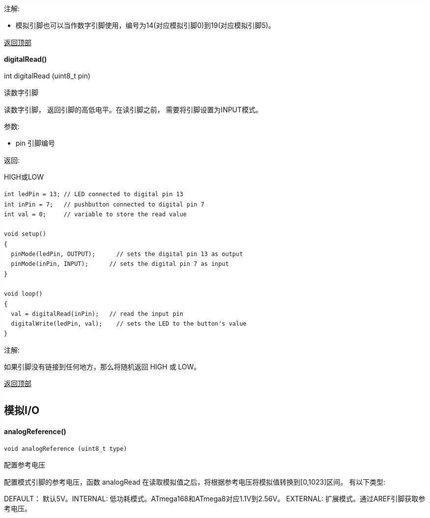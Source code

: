 注解:

+ 模拟引脚也可以当作数字引脚使用，编号为14(对应模拟引脚0)到19(对应模拟引脚5)。

[返回顶部](#1)



**<div id="digitalRead()">digitalRead()</div>**

int digitalRead (uint8_t pin)  	

读数字引脚

读数字引脚， 返回引脚的高低电平。在读引脚之前， 需要将引脚设置为INPUT模式。

参数:

+ pin 引脚编号
  
返回:

HIGH或LOW
```
int ledPin = 13; // LED connected to digital pin 13
int inPin = 7;   // pushbutton connected to digital pin 7
int val = 0;     // variable to store the read value

void setup()
{
  pinMode(ledPin, OUTPUT);      // sets the digital pin 13 as output
  pinMode(inPin, INPUT);      // sets the digital pin 7 as input
}

void loop()
{
  val = digitalRead(inPin);   // read the input pin
  digitalWrite(ledPin, val);    // sets the LED to the button's value
}
```

注解:

   如果引脚没有链接到任何地方，那么将随机返回 HIGH 或 LOW。

[返回顶部](#1)



## 模拟I/O

**<div id="analogReference()">analogReference()</div>**

    void analogReference (uint8_t type)

配置参考电压

配置模式引脚的参考电压，函数 analogRead 在读取模拟值之后，将根据参考电压将模拟值转换到[0,1023]区间。 有以下类型:

DEFAULT： 默认5V。INTERNAL: 低功耗模式。ATmega168和ATmega8对应1.1V到2.56V。 EXTERNAL: 扩展模式。通过AREF引脚获取参考电压。

